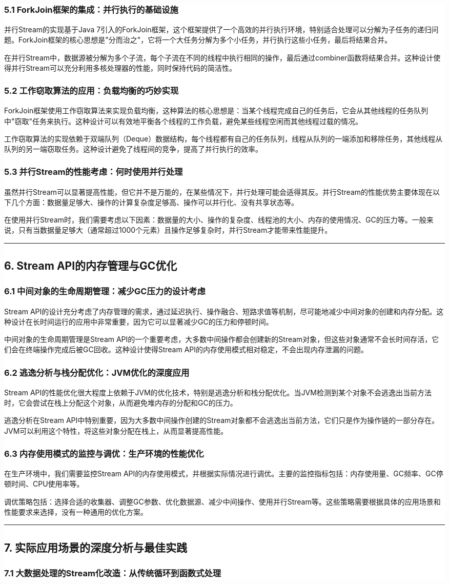 ### 5.1 ForkJoin框架的集成：并行执行的基础设施

并行Stream的实现基于Java 7引入的ForkJoin框架，这个框架提供了一个高效的并行执行环境，特别适合处理可以分解为子任务的递归问题。ForkJoin框架的核心思想是"分而治之"，它将一个大任务分解为多个小任务，并行执行这些小任务，最后将结果合并。

在并行Stream中，数据源被分解为多个子流，每个子流在不同的线程中执行相同的操作，最后通过combiner函数将结果合并。这种设计使得并行Stream可以充分利用多核处理器的性能，同时保持代码的简洁性。

### 5.2 工作窃取算法的应用：负载均衡的巧妙实现

ForkJoin框架使用工作窃取算法来实现负载均衡，这种算法的核心思想是：当某个线程完成自己的任务后，它会从其他线程的任务队列中"窃取"任务来执行。这种设计可以有效地平衡各个线程的工作负载，避免某些线程空闲而其他线程过载的情况。

工作窃取算法的实现依赖于双端队列（Deque）数据结构，每个线程都有自己的任务队列，线程从队列的一端添加和移除任务，其他线程从队列的另一端窃取任务。这种设计避免了线程间的竞争，提高了并行执行的效率。

### 5.3 并行Stream的性能考虑：何时使用并行处理

虽然并行Stream可以显著提高性能，但它并不是万能的，在某些情况下，并行处理可能会适得其反。并行Stream的性能优势主要体现在以下几个方面：数据量足够大、操作的计算复杂度足够高、操作可以并行化、没有共享状态等。

在使用并行Stream时，我们需要考虑以下因素：数据量的大小、操作的复杂度、线程池的大小、内存的使用情况、GC的压力等。一般来说，只有当数据量足够大（通常超过1000个元素）且操作足够复杂时，并行Stream才能带来性能提升。

---

## 6. Stream API的内存管理与GC优化

### 6.1 中间对象的生命周期管理：减少GC压力的设计考虑

Stream API的设计充分考虑了内存管理的需求，通过延迟执行、操作融合、短路求值等机制，尽可能地减少中间对象的创建和内存分配。这种设计在长时间运行的应用中非常重要，因为它可以显著减少GC的压力和停顿时间。

中间对象的生命周期管理是Stream API的一个重要考虑，大多数中间操作都会创建新的Stream对象，但这些对象通常不会长时间存活，它们会在终端操作完成后被GC回收。这种设计使得Stream API的内存使用模式相对稳定，不会出现内存泄漏的问题。

### 6.2 逃逸分析与栈分配优化：JVM优化的深度应用

Stream API的性能优化很大程度上依赖于JVM的优化技术，特别是逃逸分析和栈分配优化。当JVM检测到某个对象不会逃逸出当前方法时，它会尝试在栈上分配这个对象，从而避免堆内存的分配和GC的压力。

逃逸分析在Stream API中特别重要，因为大多数中间操作创建的Stream对象都不会逃逸出当前方法，它们只是作为操作链的一部分存在。JVM可以利用这个特性，将这些对象分配在栈上，从而显著提高性能。

### 6.3 内存使用模式的监控与调优：生产环境的性能优化

在生产环境中，我们需要监控Stream API的内存使用模式，并根据实际情况进行调优。主要的监控指标包括：内存使用量、GC频率、GC停顿时间、CPU使用率等。

调优策略包括：选择合适的收集器、调整GC参数、优化数据源、减少中间操作、使用并行Stream等。这些策略需要根据具体的应用场景和性能要求来选择，没有一种通用的优化方案。

---

## 7. 实际应用场景的深度分析与最佳实践

### 7.1 大数据处理的Stream化改造：从传统循环到函数式处理
